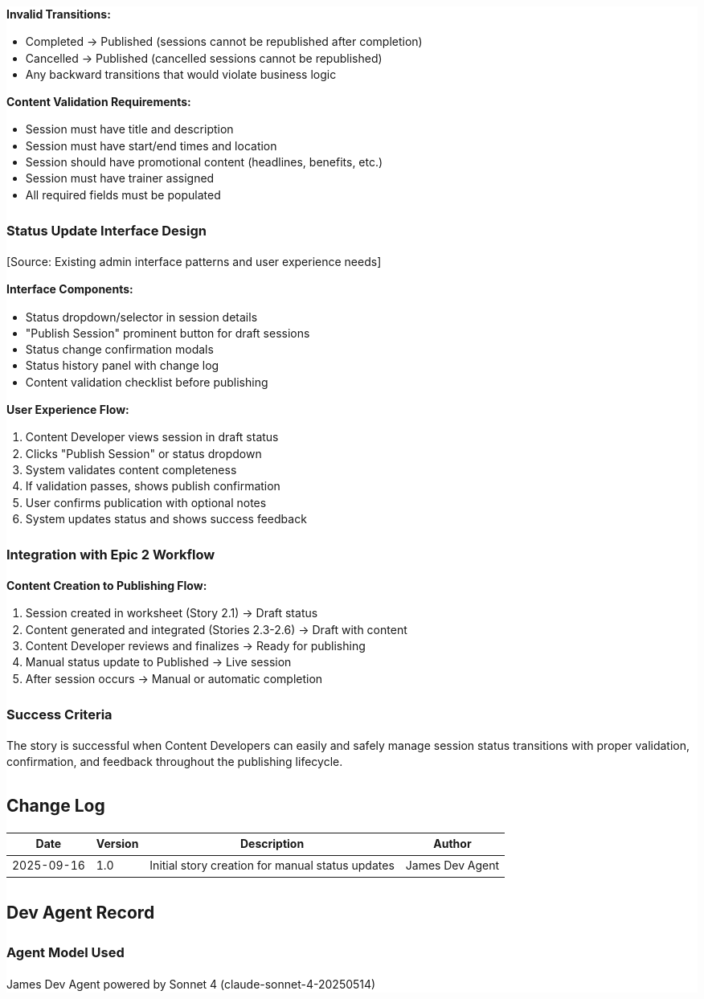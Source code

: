 **Invalid Transitions:**
- Completed → Published (sessions cannot be republished after completion)
- Cancelled → Published (cancelled sessions cannot be republished)
- Any backward transitions that would violate business logic

**Content Validation Requirements:**
- Session must have title and description
- Session must have start/end times and location
- Session should have promotional content (headlines, benefits, etc.)
- Session must have trainer assigned
- All required fields must be populated

### Status Update Interface Design
[Source: Existing admin interface patterns and user experience needs]

**Interface Components:**
- Status dropdown/selector in session details
- "Publish Session" prominent button for draft sessions
- Status change confirmation modals
- Status history panel with change log
- Content validation checklist before publishing

**User Experience Flow:**
1. Content Developer views session in draft status
2. Clicks "Publish Session" or status dropdown
3. System validates content completeness
4. If validation passes, shows publish confirmation
5. User confirms publication with optional notes
6. System updates status and shows success feedback

### Integration with Epic 2 Workflow
**Content Creation to Publishing Flow:**
1. Session created in worksheet (Story 2.1) → Draft status
2. Content generated and integrated (Stories 2.3-2.6) → Draft with content
3. Content Developer reviews and finalizes → Ready for publishing
4. Manual status update to Published → Live session
5. After session occurs → Manual or automatic completion

### Success Criteria
The story is successful when Content Developers can easily and safely manage session status transitions with proper validation, confirmation, and feedback throughout the publishing lifecycle.

## Change Log

| Date | Version | Description | Author |
|------|---------|-------------|--------|
| 2025-09-16 | 1.0 | Initial story creation for manual status updates | James Dev Agent |

## Dev Agent Record

### Agent Model Used
James Dev Agent powered by Sonnet 4 (claude-sonnet-4-20250514)
